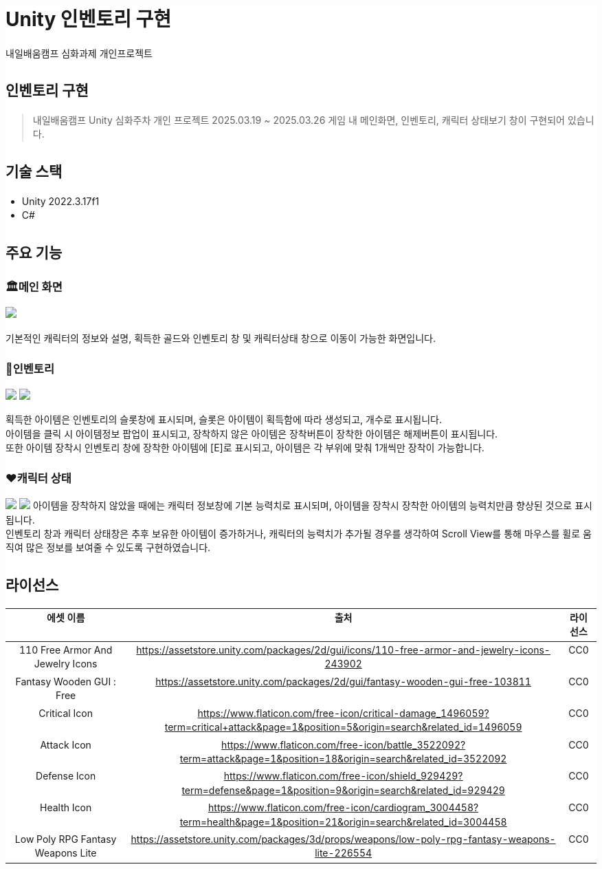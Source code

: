 # Unity 인벤토리 구현
  내일배움캠프 심화과제 개인프로젝트

  ## 인벤토리 구현
  > 내일배움캠프 Unity 심화주차 개인 프로젝트 2025.03.19 ~ 2025.03.26
  > 게임 내 메인화면, 인벤토리, 캐릭터 상태보기 창이 구현되어 있습니다.

  ## 기술 스택
- Unity 2022.3.17f1
- C#

## 주요 기능
### 🏛️메인 화면
<img src="https://velog.velcdn.com/images/ehddud9608/post/8dd5bf3e-9877-44c6-99d4-6827091f1d54/image.png">

기본적인 캐릭터의 정보와 설명, 획득한 골드와 인벤토리 창 및 캐릭터상태 창으로 이동이 가능한 화면입니다.

### 🎒인벤토리
<img src="https://velog.velcdn.com/images/ehddud9608/post/3302ca43-cf33-42df-a87d-ee9d774c80b3/image.png" width ="700">
<img src="https://velog.velcdn.com/images/ehddud9608/post/2baa92c0-82de-40a5-8dce-9d20384df00a/image.png" width = "700">

획득한 아이템은 인벤토리의 슬롯창에 표시되며, 슬롯은 아이템이 획득함에 따라 생성되고, 개수로 표시됩니다.<br>
아이템을 클릭 시 아이템정보 팝업이 표시되고, 장착하지 않은 아이템은 장착버튼이 장착한 아이템은 해제버튼이 표시됩니다. <br>
또한 아이템 장착시 인벤토리 창에 장착한 아이템에 [E]로 표시되고, 아이템은 각 부위에 맞춰 1개씩만 장착이 가능합니다.

### ❤️캐릭터 상태
<img src="https://velog.velcdn.com/images/ehddud9608/post/678cb5e6-59df-4c06-bb1f-ed4f7bbfa1e6/image.png" width = "700">
<img src="https://velog.velcdn.com/images/ehddud9608/post/00b13c25-5f1c-4276-8f74-85719db29763/image.png" width ="700">
아이템을 장착하지 않았을 때에는 캐릭터 정보창에 기본 능력치로 표시되며, 아이템을 장착시 장착한 아이템의 능력치만큼 향상된 것으로 표시됩니다. <br>
인벤토리 창과 캐릭터 상태창은 추후 보유한 아이템이 증가하거나, 캐릭터의 능력치가 추가될 경우를 생각하여 Scroll View를 통해 마우스를 휠로 움직여 많은 정보를 보여줄 수 있도록 구현하였습니다.

## 라이선스
| 에셋 이름     |출처| 라이선스        |
|:-----------:|:---:|:-------------:|
|110 Free Armor And Jewelry Icons|https://assetstore.unity.com/packages/2d/gui/icons/110-free-armor-and-jewelry-icons-243902| CC0 |
|Fantasy Wooden GUI : Free|https://assetstore.unity.com/packages/2d/gui/fantasy-wooden-gui-free-103811| CC0|
| Critical Icon |   https://www.flaticon.com/free-icon/critical-damage_1496059?term=critical+attack&page=1&position=5&origin=search&related_id=1496059| CC0 |
| Attack Icon |https://www.flaticon.com/free-icon/battle_3522092?term=attack&page=1&position=18&origin=search&related_id=3522092| CC0 |
| Defense Icon |    https://www.flaticon.com/free-icon/shield_929429?term=defense&page=1&position=9&origin=search&related_id=929429| CC0 |
| Health Icon|https://www.flaticon.com/free-icon/cardiogram_3004458?term=health&page=1&position=21&origin=search&related_id=3004458| CC0 |
| Low Poly RPG Fantasy Weapons Lite|https://assetstore.unity.com/packages/3d/props/weapons/low-poly-rpg-fantasy-weapons-lite-226554| CC0 |